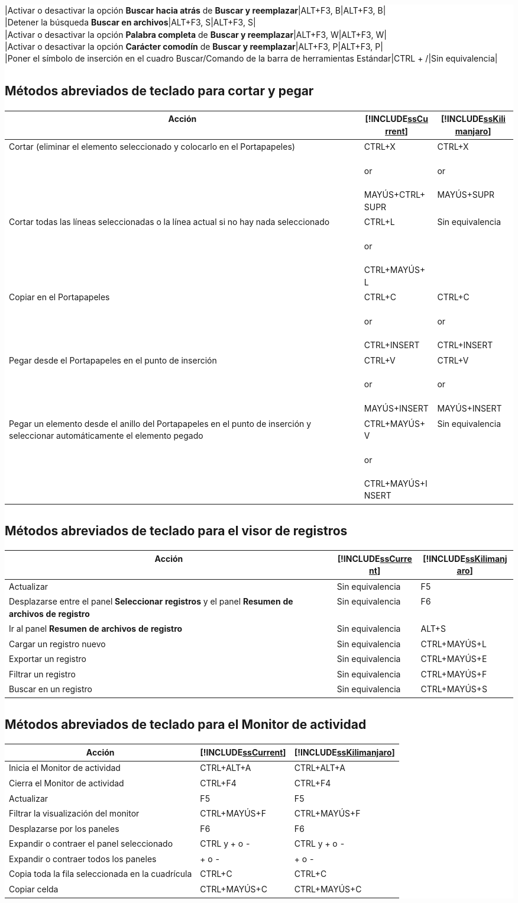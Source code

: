 |Activar o desactivar la opción **Buscar hacia atrás** de **Buscar y reemplazar**|ALT+F3, B|ALT+F3, B|  
|Detener la búsqueda **Buscar en archivos**|ALT+F3, S|ALT+F3, S|  
|Activar o desactivar la opción **Palabra completa** de **Buscar y reemplazar**|ALT+F3, W|ALT+F3, W|  
|Activar o desactivar la opción **Carácter comodín** de **Buscar y reemplazar**|ALT+F3, P|ALT+F3, P|  
|Poner el símbolo de inserción en el cuadro Buscar/Comando de la barra de herramientas Estándar|CTRL + /|Sin equivalencia|  
  
## <a name="cut-and-paste-keyboard-shortcuts"></a>Métodos abreviados de teclado para cortar y pegar  
  
|Acción|[!INCLUDE[ssCurrent](../includes/sscurrent-md.md)]|[!INCLUDE[ssKilimanjaro](../includes/sskilimanjaro-md.md)]|  
|------------|-----------------------------|---------------------------------|  
|Cortar (eliminar el elemento seleccionado y colocarlo en el Portapapeles)|CTRL+X<br /><br /> or<br /><br /> MAYÚS+CTRL+SUPR|CTRL+X<br /><br /> or<br /><br /> MAYÚS+SUPR|  
|Cortar todas las líneas seleccionadas o la línea actual si no hay nada seleccionado|CTRL+L<br /><br /> or<br /><br /> CTRL+MAYÚS+L|Sin equivalencia|  
|Copiar en el Portapapeles|CTRL+C<br /><br /> or<br /><br /> CTRL+INSERT|CTRL+C<br /><br /> or<br /><br /> CTRL+INSERT|  
|Pegar desde el Portapapeles en el punto de inserción|CTRL+V<br /><br /> or<br /><br /> MAYÚS+INSERT|CTRL+V<br /><br /> or<br /><br /> MAYÚS+INSERT|  
|Pegar un elemento desde el anillo del Portapapeles en el punto de inserción y seleccionar automáticamente el elemento pegado|CTRL+MAYÚS+V<br /><br /> or<br /><br /> CTRL+MAYÚS+INSERT|Sin equivalencia|  
  
## <a name="log-viewer-keyboard-shortcuts"></a>Métodos abreviados de teclado para el visor de registros  
  
|Acción|[!INCLUDE[ssCurrent](../includes/sscurrent-md.md)]|[!INCLUDE[ssKilimanjaro](../includes/sskilimanjaro-md.md)]|  
|------------|-----------------------------|---------------------------------|  
|Actualizar|Sin equivalencia|F5|  
|Desplazarse entre el panel **Seleccionar registros** y el panel **Resumen de archivos de registro**|Sin equivalencia|F6|  
|Ir al panel **Resumen de archivos de registro**|Sin equivalencia|ALT+S|  
|Cargar un registro nuevo|Sin equivalencia|CTRL+MAYÚS+L|  
|Exportar un registro|Sin equivalencia|CTRL+MAYÚS+E|  
|Filtrar un registro|Sin equivalencia|CTRL+MAYÚS+F|  
|Buscar en un registro|Sin equivalencia|CTRL+MAYÚS+S|  
  
## <a name="activity-monitor-keyboard-shortcuts"></a>Métodos abreviados de teclado para el Monitor de actividad  
  
|Acción|[!INCLUDE[ssCurrent](../includes/sscurrent-md.md)]|[!INCLUDE[ssKilimanjaro](../includes/sskilimanjaro-md.md)]|  
|------------|-----------------------------|---------------------------------|  
|Inicia el Monitor de actividad|CTRL+ALT+A|CTRL+ALT+A|  
|Cierra el Monitor de actividad|CTRL+F4|CTRL+F4|  
|Actualizar|F5|F5|  
|Filtrar la visualización del monitor|CTRL+MAYÚS+F|CTRL+MAYÚS+F|  
|Desplazarse por los paneles|F6|F6|  
|Expandir o contraer el panel seleccionado|CTRL y + o -|CTRL y + o -|  
|Expandir o contraer todos los paneles|+ o -|+ o -|  
|Copia toda la fila seleccionada en la cuadrícula|CTRL+C|CTRL+C|  
|Copiar celda|CTRL+MAYÚS+C|CTRL+MAYÚS+C|  